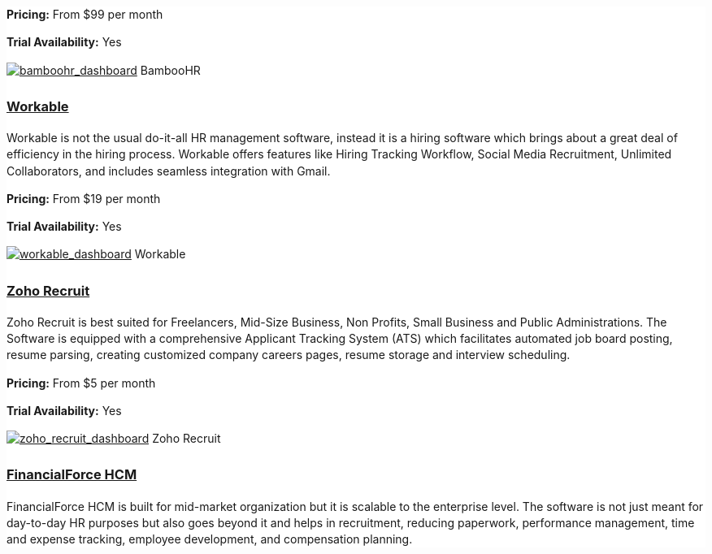 <span><strong>Pricing:</strong> From $99 per month</span>

<span><strong>Trial Availability:</strong> Yes</span>

[![bamboohr_dashboard](http://cdn.appstorm.net/web.appstorm.net/web/files/2015/10/bamboohr_dashboard.jpg)](https://www.getapp.com/x/bamboohr-saas-hr-software-application?utm_source=web.appstorm&utm_medium=referral&utm_campaign=editorial_links&utm_content=40-fantastic-self-hosted-business-apps) BambooHR

### [Workable](https://www.getapp.com/x/workable-application?utm_source=web.appstorm&utm_medium=referral&utm_campaign=editorial_links&utm_content=40-fantastic-self-hosted-business-apps)

<span>Workable is not the usual do-it-all HR management software, instead it is a hiring software which brings about a great deal of efficiency in the hiring process. Workable offers features like Hiring Tracking Workflow, Social Media Recruitment, Unlimited Collaborators, and includes seamless integration with Gmail.</span>

<span><strong>Pricing:</strong> From $19 per month</span>

<span><strong>Trial Availability:</strong> Yes</span>

[![workable_dashboard](http://cdn.appstorm.net/web.appstorm.net/web/files/2015/10/workable_dashboard.jpg)](https://www.getapp.com/x/workable-application?utm_source=web.appstorm&utm_medium=referral&utm_campaign=editorial_links&utm_content=40-fantastic-self-hosted-business-apps) Workable

### [Zoho Recruit](https://www.getapp.com/x/zoho-recruit-application?utm_source=web.appstorm&utm_medium=referral&utm_campaign=editorial_links&utm_content=40-fantastic-self-hosted-business-apps)

<span>Zoho Recruit is best suited for Freelancers, Mid-Size Business, Non Profits, Small Business and Public Administrations. The Software is equipped with a comprehensive Applicant Tracking System (ATS) which facilitates automated job board posting, resume parsing, creating customized company careers pages, resume storage and interview scheduling. </span>

<span><strong>Pricing:</strong> From $5 per month</span>

<span><strong>Trial Availability:</strong> Yes</span>

[![zoho_recruit_dashboard](http://cdn.appstorm.net/web.appstorm.net/web/files/2015/10/zoho_recruit_dashboard.jpg)](https://www.getapp.com/x/zoho-recruit-application?utm_source=web.appstorm&utm_medium=referral&utm_campaign=editorial_links&utm_content=40-fantastic-self-hosted-business-apps) Zoho Recruit

### [FinancialForce HCM](https://www.getapp.com/x/financialforce-human-capital-management-application?utm_source=web.appstorm&utm_medium=referral&utm_campaign=editorial_links&utm_content=40-fantastic-self-hosted-business-apps)

<span>FinancialForce HCM is built for mid-market organization but it is scalable to the enterprise level. The software is not just meant for day-to-day HR purposes but also goes beyond it and helps in recruitment, reducing paperwork, performance management, time and expense tracking, employee development, and compensation planning. </span>
